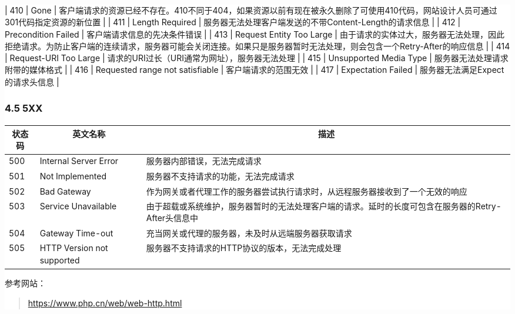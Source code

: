 | 410    | Gone                            | 客户端请求的资源已经不存在。410不同于404，如果资源以前有现在被永久删除了可使用410代码，网站设计人员可通过301代码指定资源的新位置 |
| 411    | Length Required                 | 服务器无法处理客户端发送的不带Content-Length的请求信息       |
| 412    | Precondition Failed             | 客户端请求信息的先决条件错误                                 |
| 413    | Request Entity Too Large        | 由于请求的实体过大，服务器无法处理，因此拒绝请求。为防止客户端的连续请求，服务器可能会关闭连接。如果只是服务器暂时无法处理，则会包含一个Retry-After的响应信息 |
| 414    | Request-URI Too Large           | 请求的URI过长（URI通常为网址），服务器无法处理               |
| 415    | Unsupported Media Type          | 服务器无法处理请求附带的媒体格式                             |
| 416    | Requested range not satisfiable | 客户端请求的范围无效                                         |
| 417    | Expectation Failed              | 服务器无法满足Expect的请求头信息                             |

### 4.5 5XX

| 状态码 | 英文名称                   | 描述                                                         |
| ------ | -------------------------- | ------------------------------------------------------------ |
| 500    | Internal Server Error      | 服务器内部错误，无法完成请求                                 |
| 501    | Not Implemented            | 服务器不支持请求的功能，无法完成请求                         |
| 502    | Bad Gateway                | 作为网关或者代理工作的服务器尝试执行请求时，从远程服务器接收到了一个无效的响应 |
| 503    | Service Unavailable        | 由于超载或系统维护，服务器暂时的无法处理客户端的请求。延时的长度可包含在服务器的Retry-After头信息中 |
| 504    | Gateway Time-out           | 充当网关或代理的服务器，未及时从远端服务器获取请求           |
| 505    | HTTP Version not supported | 服务器不支持请求的HTTP协议的版本，无法完成处理               |



参考网站：

> https://www.php.cn/web/web-http.html


